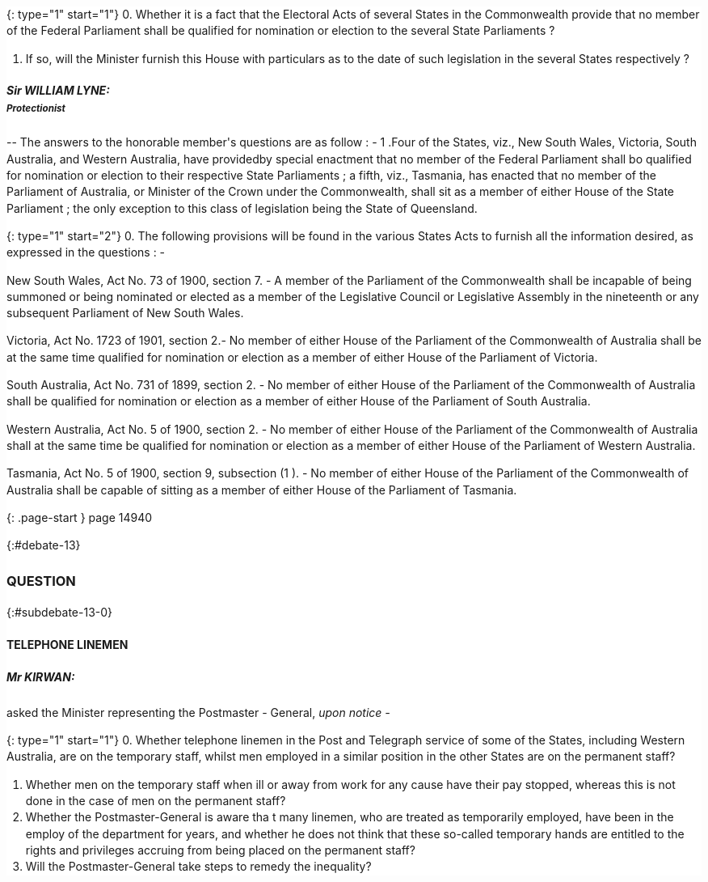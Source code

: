 {: type="1" start="1"}
0. Whether it is a fact that the Electoral Acts of several States in the Commonwealth provide that no member of the Federal Parliament shall be qualified for nomination or election to the several State Parliaments ? 
1. If so, will the Minister furnish this House with particulars as to the date of such legislation in the several States respectively ? 

##### Sir WILLIAM LYNE:<br><small class="text-muted">Protectionist</small>

-- The answers to the honorable member's questions are as follow :  - 1 .Four of the States, viz., New South Wales, Victoria, South Australia, and Western Australia, have providedby special enactment that no member of the Federal Parliament shall bo qualified for nomination or election to their respective State Parliaments ; a fifth, viz., Tasmania, has enacted that no member of the Parliament of Australia, or Minister of the Crown under the Commonwealth, shall sit as a member of either House of the State Parliament ; the only exception to this class of legislation being the State of Queensland. 

{: type="1" start="2"}
0. The following provisions will be found in the various States Acts to furnish all the information desired, as expressed in the questions :  - 

New South Wales, Act No. 73 of 1900, section 7. - A member of the Parliament of the Commonwealth shall be incapable of being summoned or being nominated or elected as a member of the Legislative Council or Legislative Assembly in the nineteenth or any subsequent Parliament of New South Wales. 

Victoria, Act No. 1723 of 1901, section 2.- No member of either House of the Parliament of the Commonwealth of Australia shall be at the same time qualified for nomination or election as a member of either House of the Parliament of Victoria. 

South Australia, Act No. 731 of 1899, section 2. - No member of either House of the Parliament of the Commonwealth of Australia shall be qualified for nomination or election as a member of either House of the Parliament of South Australia. 

Western Australia, Act No. 5 of 1900, section 2. - No member of either House of the Parliament of the Commonwealth of Australia shall at the same time be qualified for nomination or election as a member of either House of the Parliament of Western Australia. 

Tasmania, Act No. 5 of 1900, section 9, subsection (1 ). - No member of either House of the Parliament of the Commonwealth of Australia shall be capable of sitting as a member of either House of the Parliament of Tasmania. 

{: .page-start }
page 14940

{:#debate-13}
### QUESTION

{:#subdebate-13-0}
#### TELEPHONE LINEMEN

##### Mr KIRWAN:

asked the Minister representing the Postmaster - General,  *upon notice -* 

{: type="1" start="1"}
0. Whether telephone linemen in the Post and Telegraph service of some of the States, including Western Australia, are on the temporary staff, whilst men employed in a similar position in the other States are on the permanent staff? 
1. Whether men on the temporary staff when ill or away from work for any cause have their pay stopped, whereas this is not done in the case of men on the permanent staff? 
2. Whether the Postmaster-General is aware tha t many linemen, who are treated as temporarily employed, have been in the employ of the department for years, and whether he does not think that these so-called temporary hands are entitled to the rights and privileges accruing from being placed on the permanent staff? 
3. Will the Postmaster-General take steps to remedy the inequality? 
